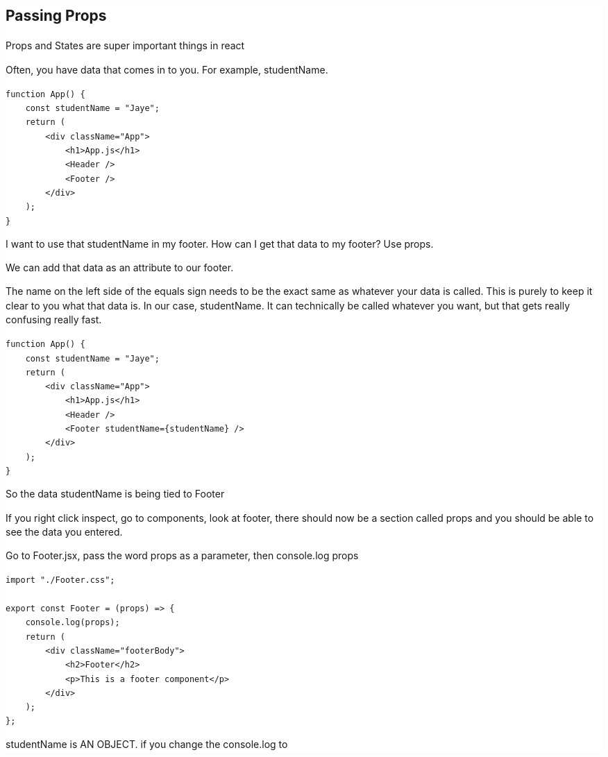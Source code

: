 ## Passing Props

Props and States are super important things in react

Often, you have data that comes in to you. For example, studentName.

    function App() {
        const studentName = "Jaye";
        return (
            <div className="App">
                <h1>App.js</h1>
                <Header />
                <Footer />
            </div>
        );
    }

I want to use that studentName in my footer. How can I get that data to my footer? Use props.

We can add that data as an attribute to our footer.

The name on the left side of the equals sign needs to be the exact same as whatever your data is called. This is purely to keep it clear to you what that data is. In our case, studentName. It can technically be called whatever you want, but that gets really confusing really fast.

    function App() {
        const studentName = "Jaye";
        return (
            <div className="App">
                <h1>App.js</h1>
                <Header />
                <Footer studentName={studentName} />
            </div>
        );
    }

So the data studentName is being tied to Footer

If you right click inspect, go to components, look at footer, there should now be a section called props and you should be able to see the data you entered.

Go to Footer.jsx, pass the word props as a parameter, then console.log props

    import "./Footer.css";

    export const Footer = (props) => {
        console.log(props);
        return (
            <div className="footerBody">
                <h2>Footer</h2>
                <p>This is a footer component</p>
            </div>
        );
    };

studentName is AN OBJECT. if you change the console.log to

